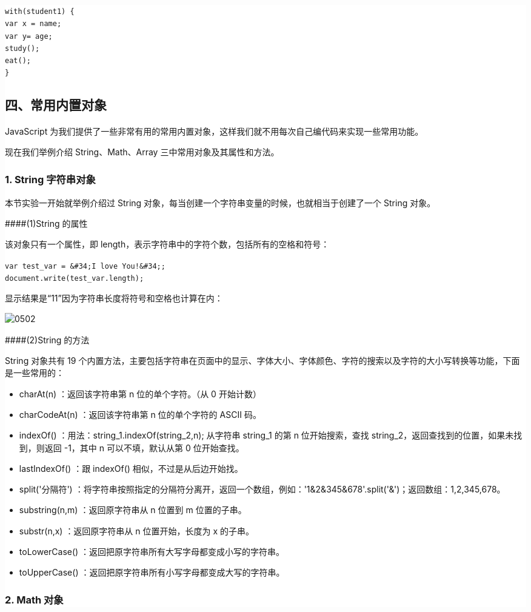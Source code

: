 ```
with(student1) {
var x = name;
var y= age;
study();
eat();
}
```


## 四、常用内置对象

JavaScript 为我们提供了一些非常有用的常用内置对象，这样我们就不用每次自己编代码来实现一些常用功能。

现在我们举例介绍 String、Math、Array 三中常用对象及其属性和方法。

### 1. String 字符串对象

本节实验一开始就举例介绍过 String 对象，每当创建一个字符串变量的时候，也就相当于创建了一个 String 对象。

####(1)String 的属性

该对象只有一个属性，即 length，表示字符串中的字符个数，包括所有的空格和符号：

```
var test_var = &#34;I love You!&#34;;
document.write(test_var.length);
```

显示结果是“11”因为字符串长度将符号和空格也计算在内：

![0502](https://dn-anything-about-doc.qbox.me/JS_2015/0502.png)

####(2)String 的方法

String 对象共有 19 个内置方法，主要包括字符串在页面中的显示、字体大小、字体颜色、字符的搜索以及字符的大小写转换等功能，下面是一些常用的：

- charAt(n) ：返回该字符串第 n 位的单个字符。（从 0 开始计数）

- charCodeAt(n) ：返回该字符串第 n 位的单个字符的 ASCII 码。

- indexOf() ：用法：string\_1.indexOf(string\_2,n); 从字符串 string\_1 的第 n 位开始搜索，查找 string\_2，返回查找到的位置，如果未找到，则返回 -1，其中 n 可以不填，默认从第 0 位开始查找。

- lastIndexOf() ：跟 indexOf() 相似，不过是从后边开始找。

- split(&#39;分隔符&#39;) ：将字符串按照指定的分隔符分离开，返回一个数组，例如：&#39;1&amp;2&amp;345&amp;678&#39;.split(&#39;&amp;&#39;)；返回数组：1,2,345,678。

- substring(n,m) ：返回原字符串从 n 位置到 m 位置的子串。

- substr(n,x) ：返回原字符串从 n 位置开始，长度为 x 的子串。

- toLowerCase() ：返回把原字符串所有大写字母都变成小写的字符串。

- toUpperCase() ：返回把原字符串所有小写字母都变成大写的字符串。


### 2. Math 对象
